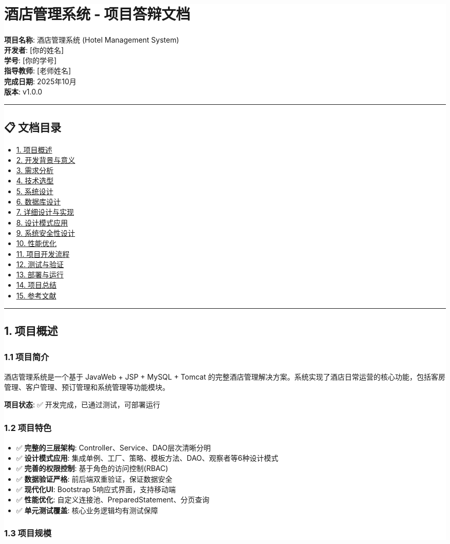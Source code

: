 # 酒店管理系统 - 项目答辩文档

**项目名称**: 酒店管理系统 (Hotel Management System)  
**开发者**: [你的姓名]  
**学号**: [你的学号]  
**指导教师**: [老师姓名]  
**完成日期**: 2025年10月  
**版本**: v1.0.0

---

## 📋 文档目录

- [1. 项目概述](#1-项目概述)
- [2. 开发背景与意义](#2-开发背景与意义)
- [3. 需求分析](#3-需求分析)
- [4. 技术选型](#4-技术选型)
- [5. 系统设计](#5-系统设计)
- [6. 数据库设计](#6-数据库设计)
- [7. 详细设计与实现](#7-详细设计与实现)
- [8. 设计模式应用](#8-设计模式应用)
- [9. 系统安全性设计](#9-系统安全性设计)
- [10. 性能优化](#10-性能优化)
- [11. 项目开发流程](#11-项目开发流程)
- [12. 测试与验证](#12-测试与验证)
- [13. 部署与运行](#13-部署与运行)
- [14. 项目总结](#14-项目总结)
- [15. 参考文献](#15-参考文献)

---

## 1. 项目概述

### 1.1 项目简介

酒店管理系统是一个基于 JavaWeb + JSP + MySQL + Tomcat 的完整酒店管理解决方案。系统实现了酒店日常运营的核心功能，包括客房管理、客户管理、预订管理和系统管理等功能模块。

**项目状态**: ✅ 开发完成，已通过测试，可部署运行

### 1.2 项目特色

- ✅ **完整的三层架构**: Controller、Service、DAO层次清晰分明
- ✅ **设计模式应用**: 集成单例、工厂、策略、模板方法、DAO、观察者等6种设计模式
- ✅ **完善的权限控制**: 基于角色的访问控制(RBAC)
- ✅ **数据验证严格**: 前后端双重验证，保证数据安全
- ✅ **现代化UI**: Bootstrap 5响应式界面，支持移动端
- ✅ **性能优化**: 自定义连接池、PreparedStatement、分页查询
- ✅ **单元测试覆盖**: 核心业务逻辑均有测试保障

### 1.3 项目规模
